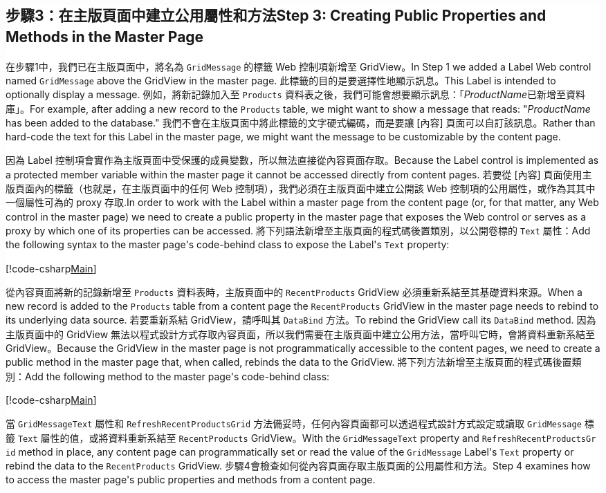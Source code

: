 ## <a name="step-3-creating-public-properties-and-methods-in-the-master-page"></a><span data-ttu-id="b1ca3-214">步驟3：在主版頁面中建立公用屬性和方法</span><span class="sxs-lookup"><span data-stu-id="b1ca3-214">Step 3: Creating Public Properties and Methods in the Master Page</span></span>

<span data-ttu-id="b1ca3-215">在步驟1中，我們已在主版頁面中，將名為 `GridMessage` 的標籤 Web 控制項新增至 GridView。</span><span class="sxs-lookup"><span data-stu-id="b1ca3-215">In Step 1 we added a Label Web control named `GridMessage` above the GridView in the master page.</span></span> <span data-ttu-id="b1ca3-216">此標籤的目的是要選擇性地顯示訊息。</span><span class="sxs-lookup"><span data-stu-id="b1ca3-216">This Label is intended to optionally display a message.</span></span> <span data-ttu-id="b1ca3-217">例如，將新記錄加入至 `Products` 資料表之後，我們可能會想要顯示訊息：「*ProductName*已新增至資料庫」。</span><span class="sxs-lookup"><span data-stu-id="b1ca3-217">For example, after adding a new record to the `Products` table, we might want to show a message that reads: "*ProductName* has been added to the database."</span></span> <span data-ttu-id="b1ca3-218">我們不會在主版頁面中將此標籤的文字硬式編碼，而是要讓 [內容] 頁面可以自訂該訊息。</span><span class="sxs-lookup"><span data-stu-id="b1ca3-218">Rather than hard-code the text for this Label in the master page, we might want the message to be customizable by the content page.</span></span>

<span data-ttu-id="b1ca3-219">因為 Label 控制項會實作為主版頁面中受保護的成員變數，所以無法直接從內容頁面存取。</span><span class="sxs-lookup"><span data-stu-id="b1ca3-219">Because the Label control is implemented as a protected member variable within the master page it cannot be accessed directly from content pages.</span></span> <span data-ttu-id="b1ca3-220">若要從 [內容] 頁面使用主版頁面內的標籤（也就是，在主版頁面中的任何 Web 控制項），我們必須在主版頁面中建立公開該 Web 控制項的公用屬性，或作為其其中一個屬性可為的 proxy 存取.</span><span class="sxs-lookup"><span data-stu-id="b1ca3-220">In order to work with the Label within a master page from the content page (or, for that matter, any Web control in the master page) we need to create a public property in the master page that exposes the Web control or serves as a proxy by which one of its properties can be accessed.</span></span> <span data-ttu-id="b1ca3-221">將下列語法新增至主版頁面的程式碼後置類別，以公開卷標的 `Text` 屬性：</span><span class="sxs-lookup"><span data-stu-id="b1ca3-221">Add the following syntax to the master page's code-behind class to expose the Label's `Text` property:</span></span>

[!code-csharp[Main](interacting-with-the-master-page-from-the-content-page-cs/samples/sample6.cs)]

<span data-ttu-id="b1ca3-222">從內容頁面將新的記錄新增至 `Products` 資料表時，主版頁面中的 `RecentProducts` GridView 必須重新系結至其基礎資料來源。</span><span class="sxs-lookup"><span data-stu-id="b1ca3-222">When a new record is added to the `Products` table from a content page the `RecentProducts` GridView in the master page needs to rebind to its underlying data source.</span></span> <span data-ttu-id="b1ca3-223">若要重新系結 GridView，請呼叫其 `DataBind` 方法。</span><span class="sxs-lookup"><span data-stu-id="b1ca3-223">To rebind the GridView call its `DataBind` method.</span></span> <span data-ttu-id="b1ca3-224">因為主版頁面中的 GridView 無法以程式設計方式存取內容頁面，所以我們需要在主版頁面中建立公用方法，當呼叫它時，會將資料重新系結至 GridView。</span><span class="sxs-lookup"><span data-stu-id="b1ca3-224">Because the GridView in the master page is not programmatically accessible to the content pages, we need to create a public method in the master page that, when called, rebinds the data to the GridView.</span></span> <span data-ttu-id="b1ca3-225">將下列方法新增至主版頁面的程式碼後置類別：</span><span class="sxs-lookup"><span data-stu-id="b1ca3-225">Add the following method to the master page's code-behind class:</span></span>

[!code-csharp[Main](interacting-with-the-master-page-from-the-content-page-cs/samples/sample7.cs)]

<span data-ttu-id="b1ca3-226">當 `GridMessageText` 屬性和 `RefreshRecentProductsGrid` 方法備妥時，任何內容頁面都可以透過程式設計方式設定或讀取 `GridMessage` 標籤 `Text` 屬性的值，或將資料重新系結至 `RecentProducts` GridView。</span><span class="sxs-lookup"><span data-stu-id="b1ca3-226">With the `GridMessageText` property and `RefreshRecentProductsGrid` method in place, any content page can programmatically set or read the value of the `GridMessage` Label's `Text` property or rebind the data to the `RecentProducts` GridView.</span></span> <span data-ttu-id="b1ca3-227">步驟4會檢查如何從內容頁面存取主版頁面的公用屬性和方法。</span><span class="sxs-lookup"><span data-stu-id="b1ca3-227">Step 4 examines how to access the master page's public properties and methods from a content page.</span></span>
